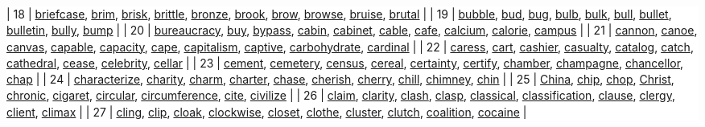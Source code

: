 |  18   |                                               [briefcase](http://www.xianglesong.com/word/briefcase), [brim](http://www.xianglesong.com/word/brim), [brisk](http://www.xianglesong.com/word/brisk), [brittle](http://www.xianglesong.com/word/brittle), [bronze](http://www.xianglesong.com/word/bronze), [brook](http://www.xianglesong.com/word/brook), [brow](http://www.xianglesong.com/word/brow), [browse](http://www.xianglesong.com/word/browse), [bruise](http://www.xianglesong.com/word/bruise), [brutal](http://www.xianglesong.com/word/brutal)                                               |
|  19   |                                                          [bubble](http://www.xianglesong.com/word/bubble), [bud](http://www.xianglesong.com/word/bud), [bug](http://www.xianglesong.com/word/bug), [bulb](http://www.xianglesong.com/word/bulb), [bulk](http://www.xianglesong.com/word/bulk), [bull](http://www.xianglesong.com/word/bull), [bullet](http://www.xianglesong.com/word/bullet), [bulletin](http://www.xianglesong.com/word/bulletin), [bully](http://www.xianglesong.com/word/bully), [bump](http://www.xianglesong.com/word/bump)                                                          |
|  20   |                                            [bureaucracy](http://www.xianglesong.com/word/bureaucracy), [buy](http://www.xianglesong.com/word/buy), [bypass](http://www.xianglesong.com/word/bypass), [cabin](http://www.xianglesong.com/word/cabin), [cabinet](http://www.xianglesong.com/word/cabinet), [cable](http://www.xianglesong.com/word/cable), [cafe](http://www.xianglesong.com/word/cafe), [calcium](http://www.xianglesong.com/word/calcium), [calorie](http://www.xianglesong.com/word/calorie), [campus](http://www.xianglesong.com/word/campus)                                            |
|  21   |                                [cannon](http://www.xianglesong.com/word/cannon), [canoe](http://www.xianglesong.com/word/canoe), [canvas](http://www.xianglesong.com/word/canvas), [capable](http://www.xianglesong.com/word/capable), [capacity](http://www.xianglesong.com/word/capacity), [cape](http://www.xianglesong.com/word/cape), [capitalism](http://www.xianglesong.com/word/capitalism), [captive](http://www.xianglesong.com/word/captive), [carbohydrate](http://www.xianglesong.com/word/carbohydrate), [cardinal](http://www.xianglesong.com/word/cardinal)                                |
|  22   |                                       [caress](http://www.xianglesong.com/word/caress), [cart](http://www.xianglesong.com/word/cart), [cashier](http://www.xianglesong.com/word/cashier), [casualty](http://www.xianglesong.com/word/casualty), [catalog](http://www.xianglesong.com/word/catalog), [catch](http://www.xianglesong.com/word/catch), [cathedral](http://www.xianglesong.com/word/cathedral), [cease](http://www.xianglesong.com/word/cease), [celebrity](http://www.xianglesong.com/word/celebrity), [cellar](http://www.xianglesong.com/word/cellar)                                       |
|  23   |                                 [cement](http://www.xianglesong.com/word/cement), [cemetery](http://www.xianglesong.com/word/cemetery), [census](http://www.xianglesong.com/word/census), [cereal](http://www.xianglesong.com/word/cereal), [certainty](http://www.xianglesong.com/word/certainty), [certify](http://www.xianglesong.com/word/certify), [chamber](http://www.xianglesong.com/word/chamber), [champagne](http://www.xianglesong.com/word/champagne), [chancellor](http://www.xianglesong.com/word/chancellor), [chap](http://www.xianglesong.com/word/chap)                                 |
|  24   |                                        [characterize](http://www.xianglesong.com/word/characterize), [charity](http://www.xianglesong.com/word/charity), [charm](http://www.xianglesong.com/word/charm), [charter](http://www.xianglesong.com/word/charter), [chase](http://www.xianglesong.com/word/chase), [cherish](http://www.xianglesong.com/word/cherish), [cherry](http://www.xianglesong.com/word/cherry), [chill](http://www.xianglesong.com/word/chill), [chimney](http://www.xianglesong.com/word/chimney), [chin](http://www.xianglesong.com/word/chin)                                        |
|  25   |                                       [China](http://www.xianglesong.com/word/China), [chip](http://www.xianglesong.com/word/chip), [chop](http://www.xianglesong.com/word/chop), [Christ](http://www.xianglesong.com/word/Christ), [chronic](http://www.xianglesong.com/word/chronic), [cigaret](http://www.xianglesong.com/word/cigaret), [circular](http://www.xianglesong.com/word/circular), [circumference](http://www.xianglesong.com/word/circumference), [cite](http://www.xianglesong.com/word/cite), [civilize](http://www.xianglesong.com/word/civilize)                                       |
|  26   |                                    [claim](http://www.xianglesong.com/word/claim), [clarity](http://www.xianglesong.com/word/clarity), [clash](http://www.xianglesong.com/word/clash), [clasp](http://www.xianglesong.com/word/clasp), [classical](http://www.xianglesong.com/word/classical), [classification](http://www.xianglesong.com/word/classification), [clause](http://www.xianglesong.com/word/clause), [clergy](http://www.xianglesong.com/word/clergy), [client](http://www.xianglesong.com/word/client), [climax](http://www.xianglesong.com/word/climax)                                    |
|  27   |                                         [cling](http://www.xianglesong.com/word/cling), [clip](http://www.xianglesong.com/word/clip), [cloak](http://www.xianglesong.com/word/cloak), [clockwise](http://www.xianglesong.com/word/clockwise), [closet](http://www.xianglesong.com/word/closet), [clothe](http://www.xianglesong.com/word/clothe), [cluster](http://www.xianglesong.com/word/cluster), [clutch](http://www.xianglesong.com/word/clutch), [coalition](http://www.xianglesong.com/word/coalition), [cocaine](http://www.xianglesong.com/word/cocaine)                                         |
